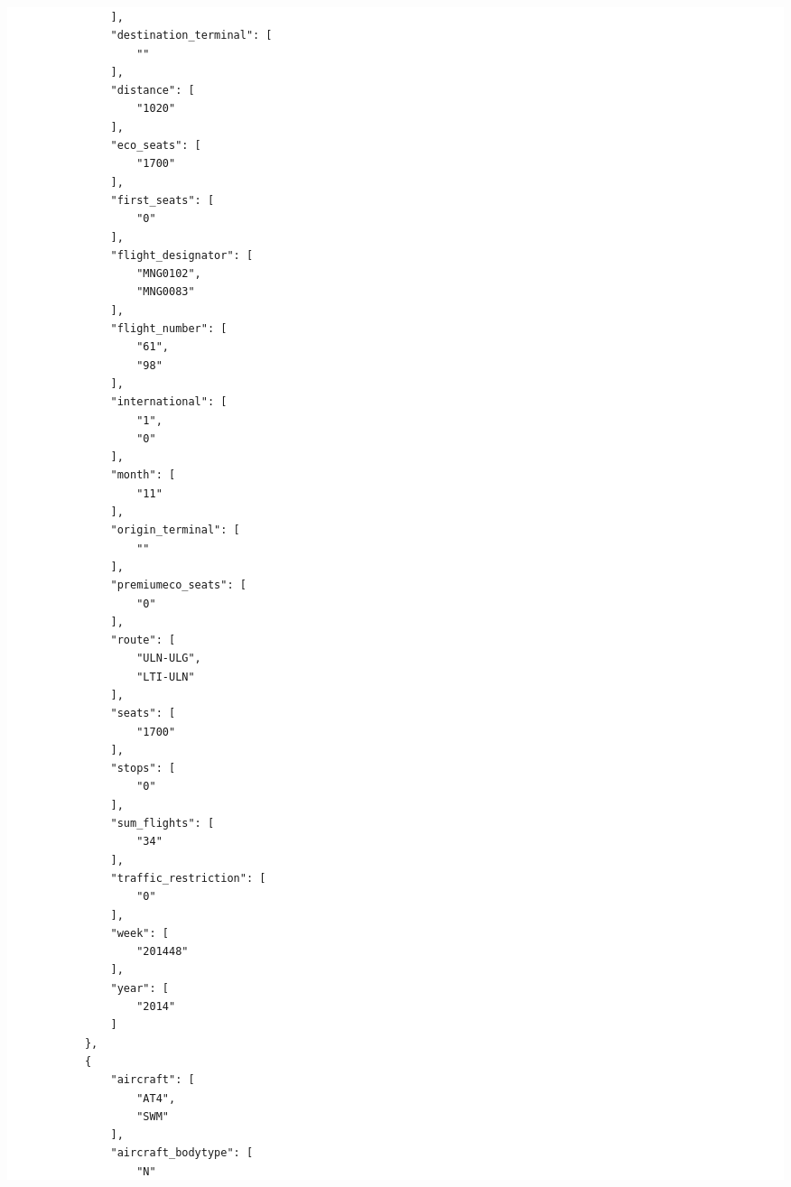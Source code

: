                     ], 
                    "destination_terminal": [
                        ""
                    ], 
                    "distance": [
                        "1020"
                    ], 
                    "eco_seats": [
                        "1700"
                    ], 
                    "first_seats": [
                        "0"
                    ], 
                    "flight_designator": [
                        "MNG0102", 
                        "MNG0083"
                    ], 
                    "flight_number": [
                        "61", 
                        "98"
                    ], 
                    "international": [
                        "1", 
                        "0"
                    ], 
                    "month": [
                        "11"
                    ], 
                    "origin_terminal": [
                        ""
                    ], 
                    "premiumeco_seats": [
                        "0"
                    ], 
                    "route": [
                        "ULN-ULG", 
                        "LTI-ULN"
                    ], 
                    "seats": [
                        "1700"
                    ], 
                    "stops": [
                        "0"
                    ], 
                    "sum_flights": [
                        "34"
                    ], 
                    "traffic_restriction": [
                        "0"
                    ], 
                    "week": [
                        "201448"
                    ], 
                    "year": [
                        "2014"
                    ]
                }, 
                {
                    "aircraft": [
                        "AT4", 
                        "SWM"
                    ], 
                    "aircraft_bodytype": [
                        "N"